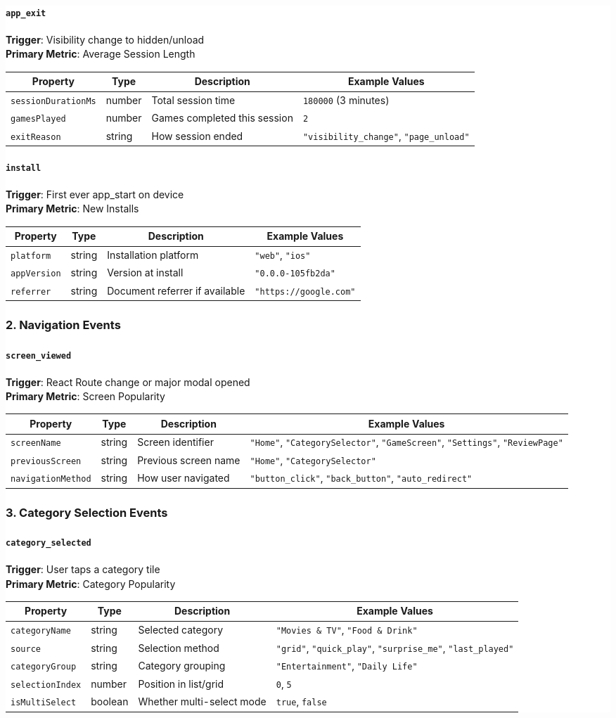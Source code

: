 #### `app_exit`
**Trigger**: Visibility change to hidden/unload  
**Primary Metric**: Average Session Length

| Property | Type | Description | Example Values |
|----------|------|-------------|----------------|
| `sessionDurationMs` | number | Total session time | `180000` (3 minutes) |
| `gamesPlayed` | number | Games completed this session | `2` |
| `exitReason` | string | How session ended | `"visibility_change"`, `"page_unload"` |

#### `install`
**Trigger**: First ever app_start on device  
**Primary Metric**: New Installs

| Property | Type | Description | Example Values |
|----------|------|-------------|----------------|
| `platform` | string | Installation platform | `"web"`, `"ios"` |
| `appVersion` | string | Version at install | `"0.0.0-105fb2da"` |
| `referrer` | string | Document referrer if available | `"https://google.com"` |

### 2. Navigation Events

#### `screen_viewed`
**Trigger**: React Route change or major modal opened  
**Primary Metric**: Screen Popularity

| Property | Type | Description | Example Values |
|----------|------|-------------|----------------|
| `screenName` | string | Screen identifier | `"Home"`, `"CategorySelector"`, `"GameScreen"`, `"Settings"`, `"ReviewPage"` |
| `previousScreen` | string | Previous screen name | `"Home"`, `"CategorySelector"` |
| `navigationMethod` | string | How user navigated | `"button_click"`, `"back_button"`, `"auto_redirect"` |

### 3. Category Selection Events

#### `category_selected`
**Trigger**: User taps a category tile  
**Primary Metric**: Category Popularity

| Property | Type | Description | Example Values |
|----------|------|-------------|----------------|
| `categoryName` | string | Selected category | `"Movies & TV"`, `"Food & Drink"` |
| `source` | string | Selection method | `"grid"`, `"quick_play"`, `"surprise_me"`, `"last_played"` |
| `categoryGroup` | string | Category grouping | `"Entertainment"`, `"Daily Life"` |
| `selectionIndex` | number | Position in list/grid | `0`, `5` |
| `isMultiSelect` | boolean | Whether multi-select mode | `true`, `false` |

